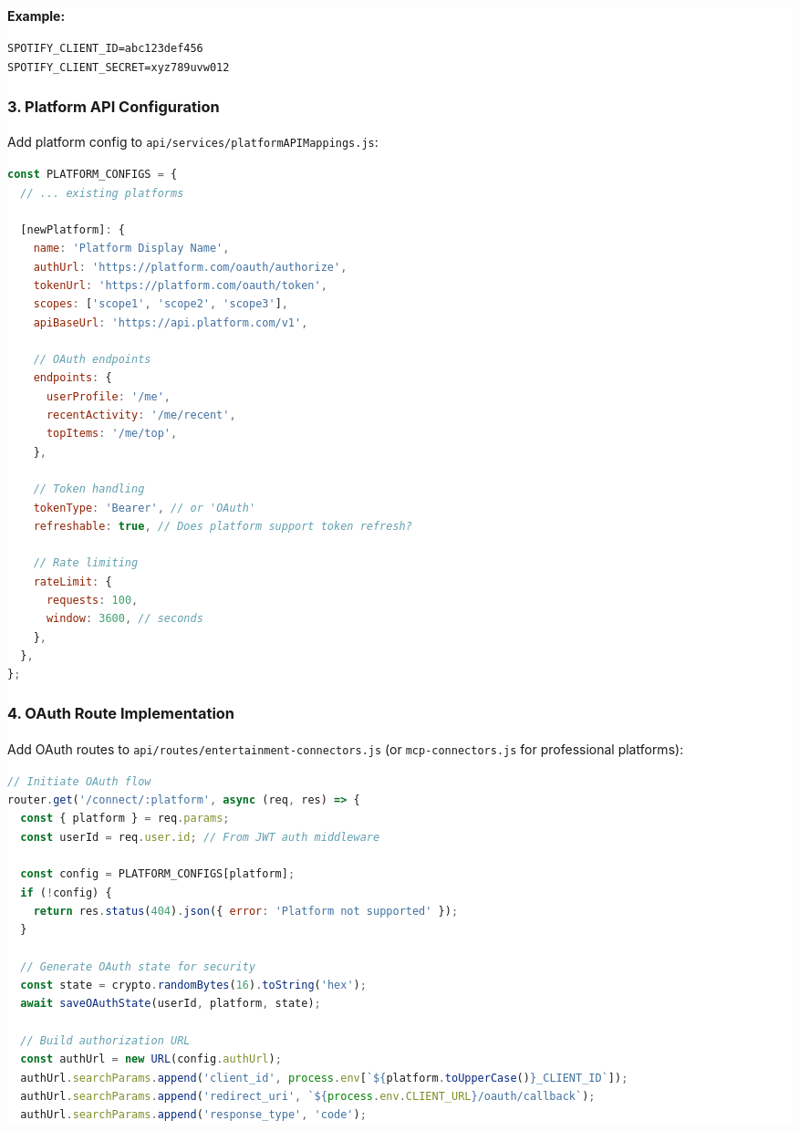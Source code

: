 **Example:**
```env
SPOTIFY_CLIENT_ID=abc123def456
SPOTIFY_CLIENT_SECRET=xyz789uvw012
```

### 3. Platform API Configuration

Add platform config to `api/services/platformAPIMappings.js`:

```javascript
const PLATFORM_CONFIGS = {
  // ... existing platforms

  [newPlatform]: {
    name: 'Platform Display Name',
    authUrl: 'https://platform.com/oauth/authorize',
    tokenUrl: 'https://platform.com/oauth/token',
    scopes: ['scope1', 'scope2', 'scope3'],
    apiBaseUrl: 'https://api.platform.com/v1',

    // OAuth endpoints
    endpoints: {
      userProfile: '/me',
      recentActivity: '/me/recent',
      topItems: '/me/top',
    },

    // Token handling
    tokenType: 'Bearer', // or 'OAuth'
    refreshable: true, // Does platform support token refresh?

    // Rate limiting
    rateLimit: {
      requests: 100,
      window: 3600, // seconds
    },
  },
};
```

### 4. OAuth Route Implementation

Add OAuth routes to `api/routes/entertainment-connectors.js` (or `mcp-connectors.js` for professional platforms):

```javascript
// Initiate OAuth flow
router.get('/connect/:platform', async (req, res) => {
  const { platform } = req.params;
  const userId = req.user.id; // From JWT auth middleware

  const config = PLATFORM_CONFIGS[platform];
  if (!config) {
    return res.status(404).json({ error: 'Platform not supported' });
  }

  // Generate OAuth state for security
  const state = crypto.randomBytes(16).toString('hex');
  await saveOAuthState(userId, platform, state);

  // Build authorization URL
  const authUrl = new URL(config.authUrl);
  authUrl.searchParams.append('client_id', process.env[`${platform.toUpperCase()}_CLIENT_ID`]);
  authUrl.searchParams.append('redirect_uri', `${process.env.CLIENT_URL}/oauth/callback`);
  authUrl.searchParams.append('response_type', 'code');
```